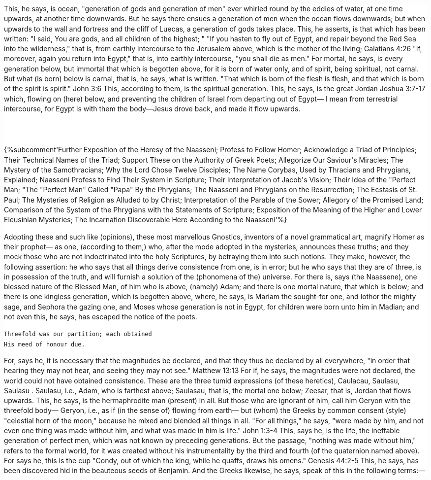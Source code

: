 This, he says, is ocean, "generation of gods and generation of men" ever whirled round by the eddies of water, at one time upwards, at another time downwards. But he says there ensues a generation of men when the ocean flows downwards; but when upwards to the wall and fortress and the cliff of Luecas, a generation of gods takes place. This, he asserts, is that which has been written: "I said, You are gods, and all children of the highest; " "If you hasten to fly out of Egypt, and repair beyond the Red Sea into the wilderness," that is, from earthly intercourse to the Jerusalem above, which is the mother of the living; Galatians 4:26 "If, moreover, again you return into Egypt," that is, into earthly intercourse, "you shall die as men." For mortal, he says, is every generation below, but immortal that which is begotten above, for it is born of water only, and of spirit, being spiritual, not carnal. But what (is born) below is carnal, that is, he says, what is written. "That which is born of the flesh is flesh, and that which is born of the spirit is spirit." John 3:6 This, according to them, is the spiritual generation. This, he says, is the great Jordan Joshua 3:7-17 which, flowing on (here) below, and preventing the children of Israel from departing out of Egypt— I mean from terrestrial intercourse, for Egypt is with them the body—Jesus drove back, and made it flow upwards.

### &nbsp;

{%subcomment'Further Exposition of the Heresy of the Naasseni; Profess to Follow Homer; Acknowledge a Triad of Principles; Their Technical Names of the Triad; Support These on the Authority of Greek Poets; Allegorize Our Saviour's Miracles; The Mystery of the Samothracians; Why the Lord Chose Twelve Disciples; The Name Corybas, Used by Thracians and Phrygians, Explained; Naasseni Profess to Find Their System in Scripture; Their Interpretation of Jacob's Vision; Their Idea of the "Perfect Man; "The "Perfect Man" Called "Papa" By the Phrygians; The Naasseni and Phrygians on the Resurrection; The Ecstasis of St. Paul; The Mysteries of Religion as Alluded to by Christ; Interpretation of the Parable of the Sower; Allegory of the Promised Land; Comparison of the System of the Phrygians with the Statements of Scripture; Exposition of the Meaning of the Higher and Lower Eleusinian Mysteries; The Incarnation Discoverable Here According to the Naasseni'%}

Adopting these and such like (opinions), these most marvellous Gnostics, inventors of a novel grammatical art, magnify Homer as their prophet— as one, (according to them,) who, after the mode adopted in the mysteries, announces these truths; and they mock those who are not indoctrinated into the holy Scriptures, by betraying them into such notions. They make, however, the following assertion: he who says that all things derive consistence from one, is in error; but he who says that they are of three, is in possession of the truth, and will furnish a solution of the (phonomena of the) universe. For there is, says (the Naassene), one blessed nature of the Blessed Man, of him who is above, (namely) Adam; and there is one mortal nature, that which is below; and there is one kingless generation, which is begotten above, where, he says, is Mariam the sought-for one, and Iothor the mighty sage, and Sephora the gazing one, and Moses whose generation is not in Egypt, for children were born unto him in Madian; and not even this, he says, has escaped the notice of the poets.

    Threefold was our partition; each obtained
    His meed of honour due. 

For, says he, it is necessary that the magnitudes be declared, and that they thus be declared by all everywhere, "in order that hearing they may not hear, and seeing they may not see." Matthew 13:13 For if, he says, the magnitudes were not declared, the world could not have obtained consistence. These are the three tumid expressions (of these heretics), Caulacau, Saulasu, Saulasu . Saulasu, i.e., Adam, who is farthest above; Saulasau, that is, the mortal one below; Zeesar, that is, Jordan that flows upwards. This, he says, is the hermaphrodite man (present) in all. But those who are ignorant of him, call him Geryon with the threefold body— Geryon, i.e., as if (in the sense of) flowing from earth— but (whom) the Greeks by common consent (style) "celestial horn of the moon," because he mixed and blended all things in all. "For all things," he says, "were made by him, and not even one thing was made without him, and what was made in him is life." John 1:3-4 This, says he, is the life, the ineffable generation of perfect men, which was not known by preceding generations. But the passage, "nothing was made without him," refers to the formal world, for it was created without his instrumentality by the third and fourth (of the quaternion named above). For says he, this is the cup "Condy, out of which the king, while he quaffs, draws his omens." Genesis 44:2-5 This, he says, has been discovered hid in the beauteous seeds of Benjamin. And the Greeks likewise, he says, speak of this in the following terms:—
